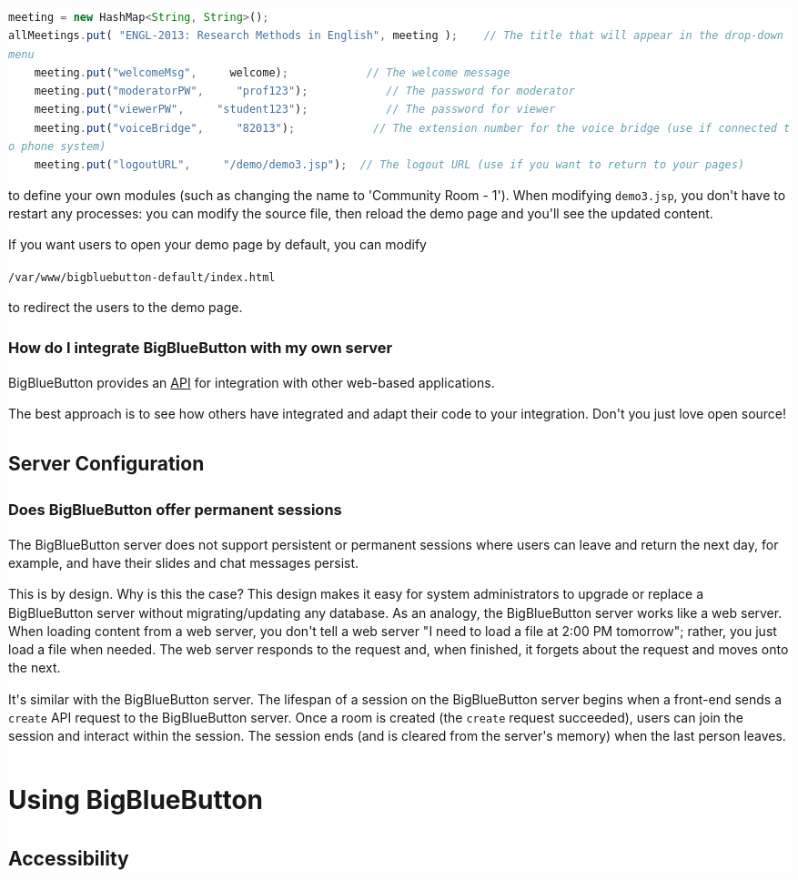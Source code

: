 ```jsx
meeting = new HashMap<String, String>();
allMeetings.put( "ENGL-2013: Research Methods in English", meeting );    // The title that will appear in the drop-down menu
    meeting.put("welcomeMsg",     welcome);            // The welcome message
    meeting.put("moderatorPW",     "prof123");            // The password for moderator
    meeting.put("viewerPW",     "student123");            // The password for viewer
    meeting.put("voiceBridge",     "82013");            // The extension number for the voice bridge (use if connected to phone system)
    meeting.put("logoutURL",     "/demo/demo3.jsp");  // The logout URL (use if you want to return to your pages)
```

to define your own modules (such as changing the name to 'Community Room - 1').  When modifying `demo3.jsp`, you don't have to restart any processes: you can modify the source file, then reload the demo page and you'll see the updated content.

If you want users to open your demo page by default, you can modify

```
/var/www/bigbluebutton-default/index.html
```

to redirect the users to the demo page.  

### How do I integrate BigBlueButton with my own server

BigBlueButton provides an [API](/dev/api.html) for integration with other web-based applications.

The best approach is to see how others have integrated and adapt their code to your integration.  Don't you just love open source!

## Server Configuration

### Does BigBlueButton offer permanent sessions

The BigBlueButton server does not support persistent or permanent sessions where users can leave and return the next day, for example, and have their slides and chat messages persist.

This is by design.  Why is this the case?  This design makes it easy for system administrators to upgrade or replace a BigBlueButton server without migrating/updating any database.  As an analogy, the BigBlueButton server works like a web server.  When loading content from a web server, you don't tell a web server "I need to load a file at 2:00 PM tomorrow"; rather, you just load a file when needed. The web server responds to the request and, when finished, it forgets about the request and moves onto the next.

It's similar with the BigBlueButton server.  The lifespan of a session on the BigBlueButton server begins when a front-end sends a ```create``` API request to the BigBlueButton server.  Once a room is created (the ```create``` request succeeded), users can join the session and interact within the session.  The session ends (and is cleared from the server's memory) when the last person leaves.

# Using BigBlueButton

## Accessibility
